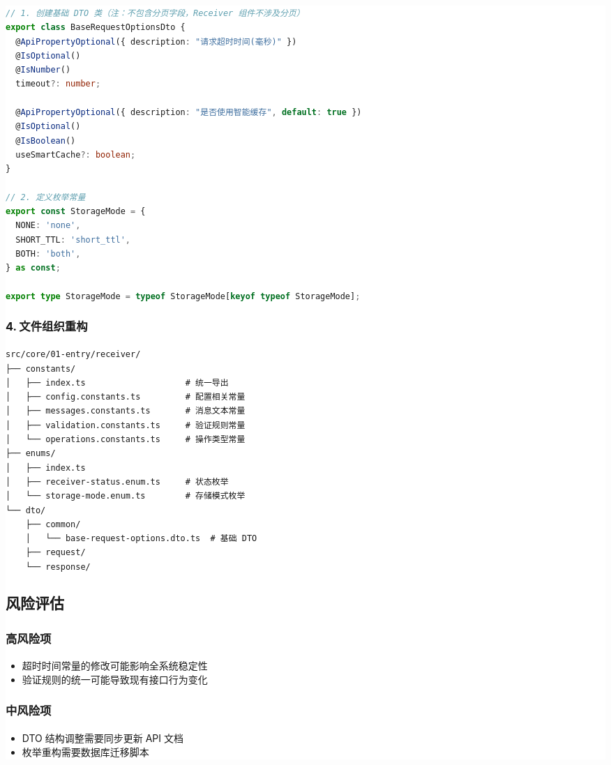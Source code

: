```typescript
// 1. 创建基础 DTO 类（注：不包含分页字段，Receiver 组件不涉及分页）
export class BaseRequestOptionsDto {
  @ApiPropertyOptional({ description: "请求超时时间(毫秒)" })
  @IsOptional()
  @IsNumber()
  timeout?: number;

  @ApiPropertyOptional({ description: "是否使用智能缓存", default: true })
  @IsOptional()
  @IsBoolean()
  useSmartCache?: boolean;
}

// 2. 定义枚举常量
export const StorageMode = {
  NONE: 'none',
  SHORT_TTL: 'short_ttl',
  BOTH: 'both',
} as const;

export type StorageMode = typeof StorageMode[keyof typeof StorageMode];
```

### 4. 文件组织重构

```
src/core/01-entry/receiver/
├── constants/
│   ├── index.ts                    # 统一导出
│   ├── config.constants.ts         # 配置相关常量
│   ├── messages.constants.ts       # 消息文本常量
│   ├── validation.constants.ts     # 验证规则常量
│   └── operations.constants.ts     # 操作类型常量
├── enums/
│   ├── index.ts
│   ├── receiver-status.enum.ts     # 状态枚举
│   └── storage-mode.enum.ts        # 存储模式枚举
└── dto/
    ├── common/
    │   └── base-request-options.dto.ts  # 基础 DTO
    ├── request/
    └── response/
```

## 风险评估

### 高风险项
- 超时时间常量的修改可能影响全系统稳定性
- 验证规则的统一可能导致现有接口行为变化

### 中风险项  
- DTO 结构调整需要同步更新 API 文档
- 枚举重构需要数据库迁移脚本
